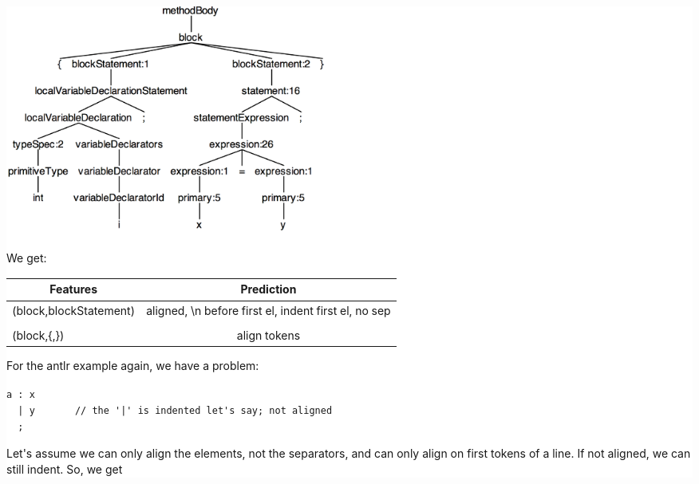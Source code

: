 <img src="images/method-body.png" width=400>

We get:

| Features      | Prediction |
| ------------- |:-------------:|
| (block,blockStatement) | aligned, \n before first el, indent first el, no sep |
| | |
| (block,{,}) | align tokens |

For the antlr example again, we have a problem:

```
a : x
  | y		// the '|' is indented let's say; not aligned
  ;
```

Let's assume we can only align the elements, not the separators, and can only align on first tokens of a line. If not aligned, we can still indent. So, we get
